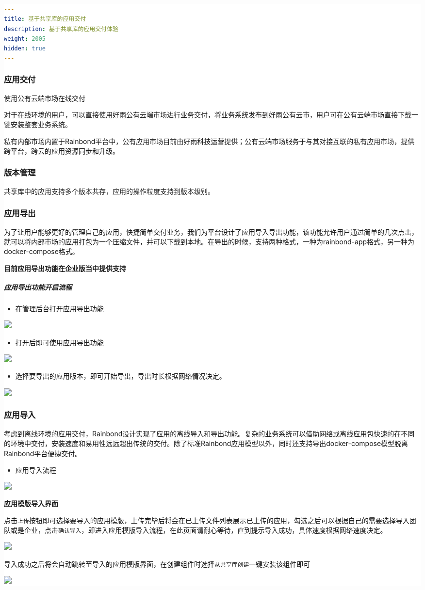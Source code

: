 ```yaml
---
title: 基于共享库的应用交付
description: 基于共享库的应用交付体验
weight: 2005
hidden: true
---
```


### 应用交付

使用公有云端市场在线交付

对于在线环境的用户，可以直接使用好雨公有云端市场进行业务交付，将业务系统发布到好雨公有云市，用户可在公有云端市场直接下载一键安装整套业务系统。 

私有内部市场内置于Rainbond平台中，公有应用市场目前由好雨科技运营提供；公有云端市场服务于与其对接互联的私有应用市场，提供跨平台，跨云的应用资源同步和升级。

### 版本管理

共享库中的应用支持多个版本共存，应用的操作粒度支持到版本级别。

### 应用导出

为了让用户能够更好的管理自己的应用，快捷简单交付业务，我们为平台设计了应用导入导出功能，该功能允许用户通过简单的几次点击，就可以将内部市场的应用打包为一个压缩文件，并可以下载到本地。在导出的时候，支持两种格式，一种为rainbond-app格式，另一种为docker-compose格式。

**目前应用导出功能在企业版当中提供支持**

##### 应用导出功能开启流程

* 在管理后台打开应用导出功能

<img src="https://grstatic.oss-cn-shanghai.aliyuncs.com/images/docs/5.2/user-manual/enterprise/appcenter/add-app/open%20export%20app.png" width='100%' />

* 打开后即可使用应用导出功能

<img src="https://grstatic.oss-cn-shanghai.aliyuncs.com/images/docs/5.2/user-manual/enterprise/appcenter/add-app/Click%20export01.png" width='100%' />

* 选择要导出的应用版本，即可开始导出，导出时长根据网络情况决定。

<img src="https://grstatic.oss-cn-shanghai.aliyuncs.com/images/docs/5.2/user-manual/enterprise/appcenter/add-app/Click%20export02.png" width='100%' />


### 应用导入

考虑到离线环境的应用交付，Rainbond设计实现了应用的离线导入和导出功能。复杂的业务系统可以借助网络或离线应用包快速的在不同的环境中交付，安装速度和易用性远远超出传统的交付。除了标准Rainbond应用模型以外，同时还支持导出docker-compose模型脱离Rainbond平台便捷交付。

* 应用导入流程

<img src="https://grstatic.oss-cn-shanghai.aliyuncs.com/images/docs/5.2/user-manual/enterprise/appcenter/add-app/Offline%20import.png" width='100%' />

**应用模版导入界面**

点击`上传`按钮即可选择要导入的应用模版，上传完毕后将会在已上传文件列表展示已上传的应用，勾选之后可以根据自己的需要选择导入团队或是企业，点击`确认导入`，即进入应用模版导入流程，在此页面请耐心等待，直到提示导入成功，具体速度根据网络速度决定。

<img src="https://grstatic.oss-cn-shanghai.aliyuncs.com/images/docs/5.2/user-manual/enterprise/appcenter/add-app/Import%20page.png" width='100%' />

导入成功之后将会自动跳转至导入的应用模版界面，在创建组件时选择`从共享库创建`一键安装该组件即可

<img src="https://grstatic.oss-cn-shanghai.aliyuncs.com/images/docs/5.2/user-manual/enterprise/appcenter/add-app/Successful%20import.png" width='100%' />



